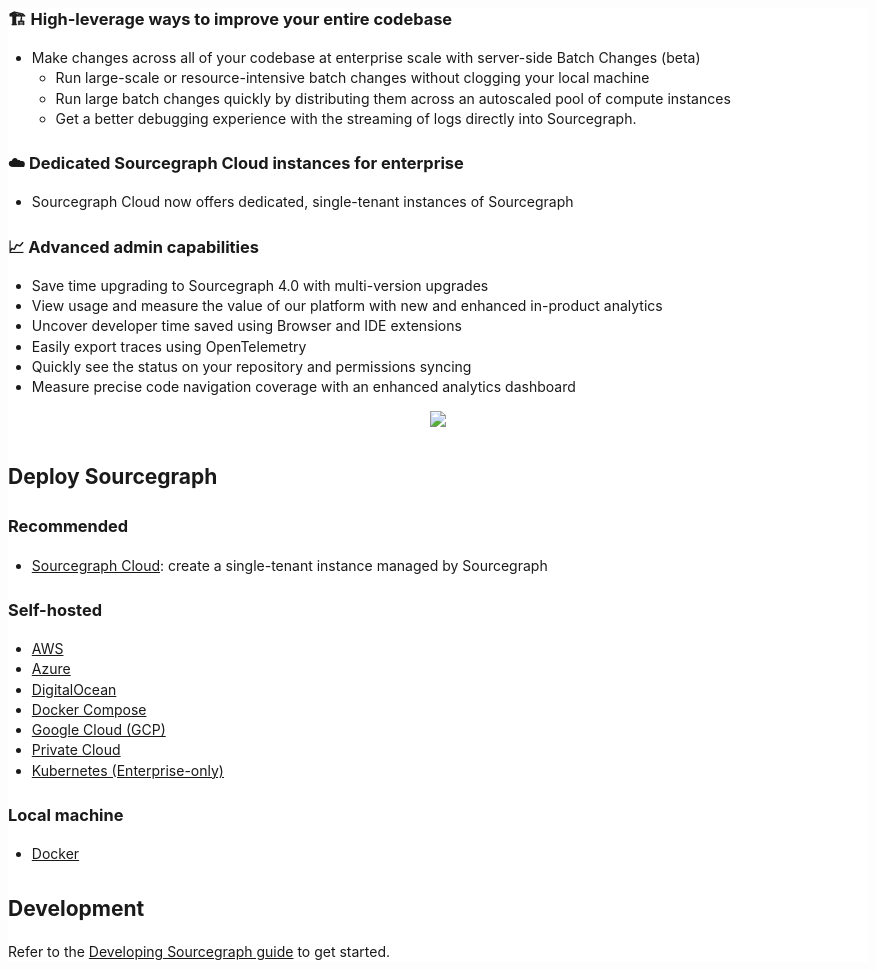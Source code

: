 ### 🏗️ High-leverage ways to improve your entire codebase

- Make changes across all of your codebase at enterprise scale with server-side Batch Changes (beta)
  - Run large-scale or resource-intensive batch changes without clogging your local machine
  - Run large batch changes quickly by distributing them across an autoscaled pool of compute instances
  - Get a better debugging experience with the streaming of logs directly into Sourcegraph.

### ☁️ Dedicated Sourcegraph Cloud instances for enterprise

- Sourcegraph Cloud now offers dedicated, single-tenant instances of Sourcegraph

### 📈 Advanced admin capabilities

- Save time upgrading to Sourcegraph 4.0 with multi-version upgrades
- View usage and measure the value of our platform with new and enhanced in-product analytics
- Uncover developer time saved using Browser and IDE extensions
- Easily export traces using OpenTelemetry
- Quickly see the status on your repository and permissions syncing
- Measure precise code navigation coverage with an enhanced analytics dashboard

<p align="center">
<img src="https://storage.googleapis.com/sourcegraph-assets/blog/release-post/4.0/Search.png" width="75%">
</p>

## Deploy Sourcegraph

### Recommended

- [Sourcegraph Cloud](https://docs.sourcegraph.com/cloud): create a single-tenant instance managed by Sourcegraph

### Self-hosted

- [AWS](https://docs.sourcegraph.com/admin/deploy/images/aws)
- [Azure](https://docs.sourcegraph.com/admin/deploy/docker-compose/azure)
- [DigitalOcean](https://docs.sourcegraph.com/admin/deploy/docker-compose/digitalocean)
- [Docker Compose](https://docs.sourcegraph.com/admin/deploy/docker-compose)
- [Google Cloud (GCP)](https://docs.sourcegraph.com/admin/deploy/images/gce)
- [Private Cloud](https://docs.sourcegraph.com/admin/deploy)
- [Kubernetes (Enterprise-only)](https://docs.sourcegraph.com/admin/deploy/kubernetes)

### Local machine

- [Docker](https://docs.sourcegraph.com/admin/deploy/docker-single-container)

## Development

Refer to the [Developing Sourcegraph guide](https://docs.sourcegraph.com/dev) to get started.
